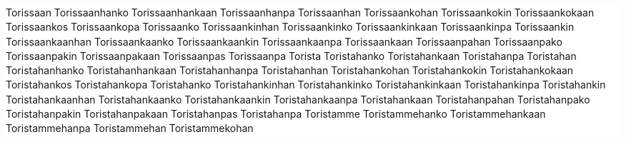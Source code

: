 Torissaan
Torissaanhanko
Torissaanhankaan
Torissaanhanpa
Torissaanhan
Torissaankohan
Torissaankokin
Torissaankokaan
Torissaankos
Torissaankopa
Torissaanko
Torissaankinhan
Torissaankinko
Torissaankinkaan
Torissaankinpa
Torissaankin
Torissaankaanhan
Torissaankaanko
Torissaankaankin
Torissaankaanpa
Torissaankaan
Torissaanpahan
Torissaanpako
Torissaanpakin
Torissaanpakaan
Torissaanpas
Torissaanpa
Torista
Toristahanko
Toristahankaan
Toristahanpa
Toristahan
Toristahanhanko
Toristahanhankaan
Toristahanhanpa
Toristahanhan
Toristahankohan
Toristahankokin
Toristahankokaan
Toristahankos
Toristahankopa
Toristahanko
Toristahankinhan
Toristahankinko
Toristahankinkaan
Toristahankinpa
Toristahankin
Toristahankaanhan
Toristahankaanko
Toristahankaankin
Toristahankaanpa
Toristahankaan
Toristahanpahan
Toristahanpako
Toristahanpakin
Toristahanpakaan
Toristahanpas
Toristahanpa
Toristamme
Toristammehanko
Toristammehankaan
Toristammehanpa
Toristammehan
Toristammekohan